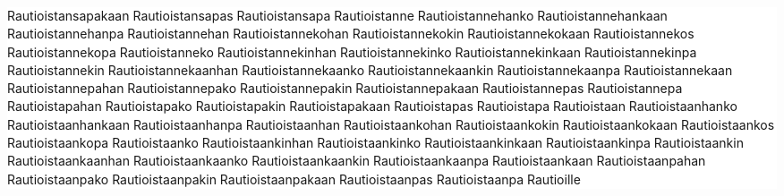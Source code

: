 Rautioistansapakaan
Rautioistansapas
Rautioistansapa
Rautioistanne
Rautioistannehanko
Rautioistannehankaan
Rautioistannehanpa
Rautioistannehan
Rautioistannekohan
Rautioistannekokin
Rautioistannekokaan
Rautioistannekos
Rautioistannekopa
Rautioistanneko
Rautioistannekinhan
Rautioistannekinko
Rautioistannekinkaan
Rautioistannekinpa
Rautioistannekin
Rautioistannekaanhan
Rautioistannekaanko
Rautioistannekaankin
Rautioistannekaanpa
Rautioistannekaan
Rautioistannepahan
Rautioistannepako
Rautioistannepakin
Rautioistannepakaan
Rautioistannepas
Rautioistannepa
Rautioistapahan
Rautioistapako
Rautioistapakin
Rautioistapakaan
Rautioistapas
Rautioistapa
Rautioistaan
Rautioistaanhanko
Rautioistaanhankaan
Rautioistaanhanpa
Rautioistaanhan
Rautioistaankohan
Rautioistaankokin
Rautioistaankokaan
Rautioistaankos
Rautioistaankopa
Rautioistaanko
Rautioistaankinhan
Rautioistaankinko
Rautioistaankinkaan
Rautioistaankinpa
Rautioistaankin
Rautioistaankaanhan
Rautioistaankaanko
Rautioistaankaankin
Rautioistaankaanpa
Rautioistaankaan
Rautioistaanpahan
Rautioistaanpako
Rautioistaanpakin
Rautioistaanpakaan
Rautioistaanpas
Rautioistaanpa
Rautioille
